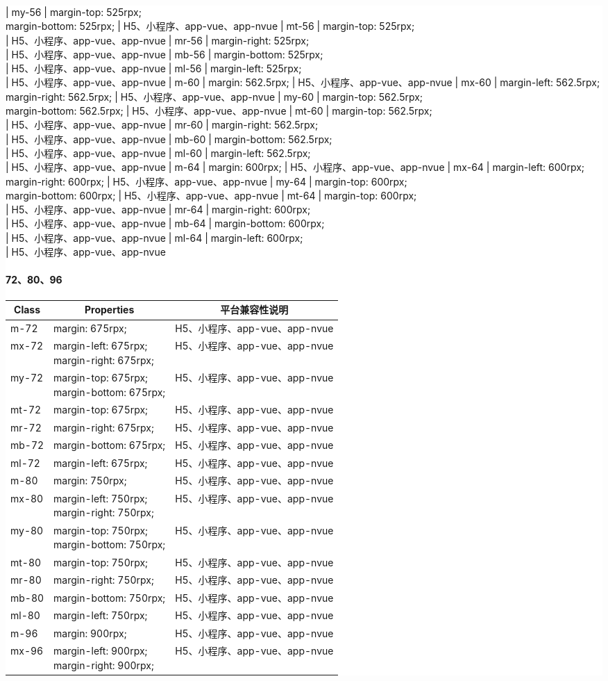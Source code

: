 | <a-link status="success">my-56</a-link> | <a-link>margin-top: 525rpx;</a-link><br/><a-link>margin-bottom: 525rpx;</a-link> | H5、小程序、app-vue、app-nvue
| <a-link status="success">mt-56</a-link> | <a-link>margin-top: 525rpx;</a-link><br/> | H5、小程序、app-vue、app-nvue
| <a-link status="success">mr-56</a-link> | <a-link>margin-right: 525rpx;</a-link><br/> | H5、小程序、app-vue、app-nvue
| <a-link status="success">mb-56</a-link> | <a-link>margin-bottom: 525rpx;</a-link><br/> | H5、小程序、app-vue、app-nvue
| <a-link status="success">ml-56</a-link> | <a-link>margin-left: 525rpx;</a-link><br/> | H5、小程序、app-vue、app-nvue
| <a-link status="success">m-60</a-link> | <a-link>margin: 562.5rpx;</a-link> | H5、小程序、app-vue、app-nvue
| <a-link status="success">mx-60</a-link> | <a-link>margin-left: 562.5rpx;</a-link><br/><a-link>margin-right: 562.5rpx;</a-link> | H5、小程序、app-vue、app-nvue
| <a-link status="success">my-60</a-link> | <a-link>margin-top: 562.5rpx;</a-link><br/><a-link>margin-bottom: 562.5rpx;</a-link> | H5、小程序、app-vue、app-nvue
| <a-link status="success">mt-60</a-link> | <a-link>margin-top: 562.5rpx;</a-link><br/> | H5、小程序、app-vue、app-nvue
| <a-link status="success">mr-60</a-link> | <a-link>margin-right: 562.5rpx;</a-link><br/> | H5、小程序、app-vue、app-nvue
| <a-link status="success">mb-60</a-link> | <a-link>margin-bottom: 562.5rpx;</a-link><br/> | H5、小程序、app-vue、app-nvue
| <a-link status="success">ml-60</a-link> | <a-link>margin-left: 562.5rpx;</a-link><br/> | H5、小程序、app-vue、app-nvue
| <a-link status="success">m-64</a-link> | <a-link>margin: 600rpx;</a-link> | H5、小程序、app-vue、app-nvue
| <a-link status="success">mx-64</a-link> | <a-link>margin-left: 600rpx;</a-link><br/><a-link>margin-right: 600rpx;</a-link> | H5、小程序、app-vue、app-nvue
| <a-link status="success">my-64</a-link> | <a-link>margin-top: 600rpx;</a-link><br/><a-link>margin-bottom: 600rpx;</a-link> | H5、小程序、app-vue、app-nvue
| <a-link status="success">mt-64</a-link> | <a-link>margin-top: 600rpx;</a-link><br/> | H5、小程序、app-vue、app-nvue
| <a-link status="success">mr-64</a-link> | <a-link>margin-right: 600rpx;</a-link><br/> | H5、小程序、app-vue、app-nvue
| <a-link status="success">mb-64</a-link> | <a-link>margin-bottom: 600rpx;</a-link><br/> | H5、小程序、app-vue、app-nvue
| <a-link status="success">ml-64</a-link> | <a-link>margin-left: 600rpx;</a-link><br/> | H5、小程序、app-vue、app-nvue

#### 72、80、96
| Class | Properties | 平台兼容性说明
| --- | --- | ---
| <a-link status="success">m-72</a-link> | <a-link>margin: 675rpx;</a-link> | H5、小程序、app-vue、app-nvue
| <a-link status="success">mx-72</a-link> | <a-link>margin-left: 675rpx;</a-link><br/><a-link>margin-right: 675rpx;</a-link> | H5、小程序、app-vue、app-nvue
| <a-link status="success">my-72</a-link> | <a-link>margin-top: 675rpx;</a-link><br/><a-link>margin-bottom: 675rpx;</a-link> | H5、小程序、app-vue、app-nvue
| <a-link status="success">mt-72</a-link> | <a-link>margin-top: 675rpx;</a-link><br/> | H5、小程序、app-vue、app-nvue
| <a-link status="success">mr-72</a-link> | <a-link>margin-right: 675rpx;</a-link><br/> | H5、小程序、app-vue、app-nvue
| <a-link status="success">mb-72</a-link> | <a-link>margin-bottom: 675rpx;</a-link><br/> | H5、小程序、app-vue、app-nvue
| <a-link status="success">ml-72</a-link> | <a-link>margin-left: 675rpx;</a-link><br/> | H5、小程序、app-vue、app-nvue
| <a-link status="success">m-80</a-link> | <a-link>margin: 750rpx;</a-link> | H5、小程序、app-vue、app-nvue
| <a-link status="success">mx-80</a-link> | <a-link>margin-left: 750rpx;</a-link><br/><a-link>margin-right: 750rpx;</a-link> | H5、小程序、app-vue、app-nvue
| <a-link status="success">my-80</a-link> | <a-link>margin-top: 750rpx;</a-link><br/><a-link>margin-bottom: 750rpx;</a-link> | H5、小程序、app-vue、app-nvue
| <a-link status="success">mt-80</a-link> | <a-link>margin-top: 750rpx;</a-link><br/> | H5、小程序、app-vue、app-nvue
| <a-link status="success">mr-80</a-link> | <a-link>margin-right: 750rpx;</a-link><br/> | H5、小程序、app-vue、app-nvue
| <a-link status="success">mb-80</a-link> | <a-link>margin-bottom: 750rpx;</a-link><br/> | H5、小程序、app-vue、app-nvue
| <a-link status="success">ml-80</a-link> | <a-link>margin-left: 750rpx;</a-link><br/> | H5、小程序、app-vue、app-nvue
| <a-link status="success">m-96</a-link> | <a-link>margin: 900rpx;</a-link> | H5、小程序、app-vue、app-nvue
| <a-link status="success">mx-96</a-link> | <a-link>margin-left: 900rpx;</a-link><br/><a-link>margin-right: 900rpx;</a-link> | H5、小程序、app-vue、app-nvue